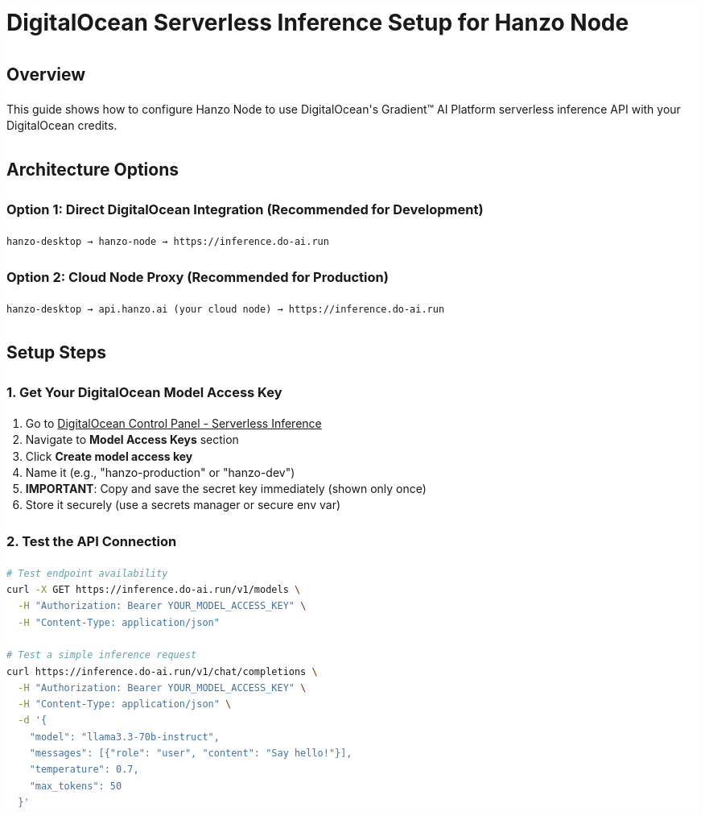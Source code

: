# DigitalOcean Serverless Inference Setup for Hanzo Node

## Overview
This guide shows how to configure Hanzo Node to use DigitalOcean's Gradient™ AI Platform serverless inference API with your DigitalOcean credits.

## Architecture Options

### Option 1: Direct DigitalOcean Integration (Recommended for Development)
```
hanzo-desktop → hanzo-node → https://inference.do-ai.run
```

### Option 2: Cloud Node Proxy (Recommended for Production)
```
hanzo-desktop → api.hanzo.ai (your cloud node) → https://inference.do-ai.run
```

## Setup Steps

### 1. Get Your DigitalOcean Model Access Key

1. Go to [DigitalOcean Control Panel - Serverless Inference](https://cloud.digitalocean.com/ai/serverless-inference)
2. Navigate to **Model Access Keys** section
3. Click **Create model access key**
4. Name it (e.g., "hanzo-production" or "hanzo-dev")
5. **IMPORTANT**: Copy and save the secret key immediately (shown only once)
6. Store it securely (use a secrets manager or secure env var)

### 2. Test the API Connection

```bash
# Test endpoint availability
curl -X GET https://inference.do-ai.run/v1/models \
  -H "Authorization: Bearer YOUR_MODEL_ACCESS_KEY" \
  -H "Content-Type: application/json"

# Test a simple inference request
curl https://inference.do-ai.run/v1/chat/completions \
  -H "Authorization: Bearer YOUR_MODEL_ACCESS_KEY" \
  -H "Content-Type: application/json" \
  -d '{
    "model": "llama3.3-70b-instruct",
    "messages": [{"role": "user", "content": "Say hello!"}],
    "temperature": 0.7,
    "max_tokens": 50
  }'
```

